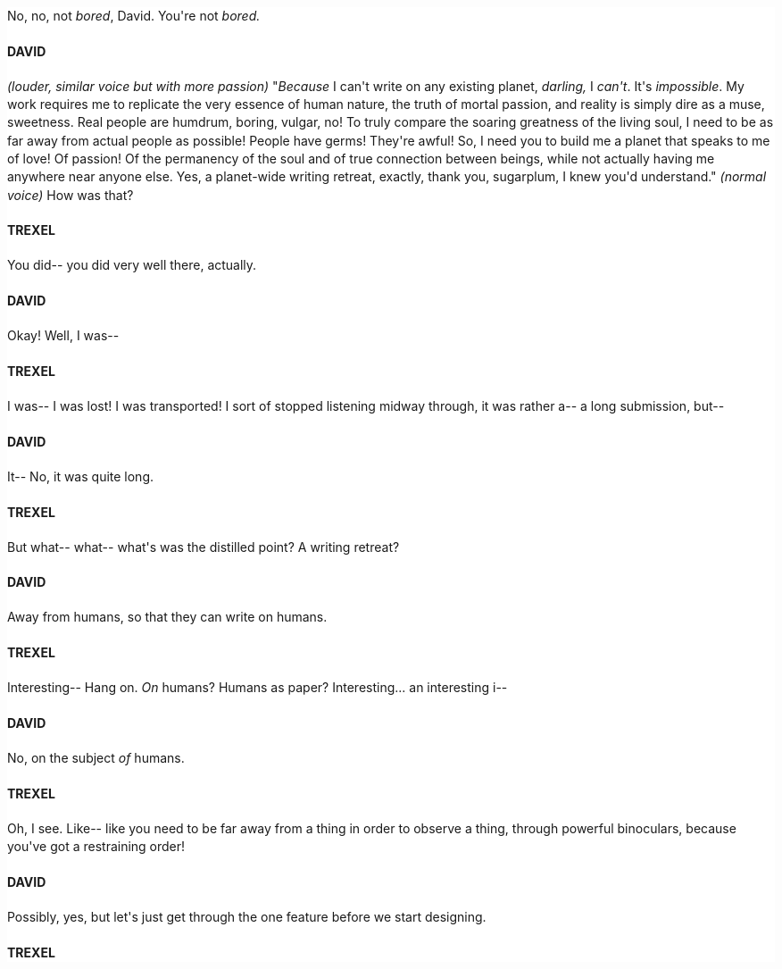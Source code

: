No, no, not *bored*, David. You're not *bored.*

#### DAVID 

_(louder, similar voice but with more passion)_ "*Because* I can't write on any existing planet, *darling,* I *can't*. It's *impossible*. My work requires me to replicate the very essence of human nature, the truth of mortal passion, and reality is simply dire as a muse, sweetness. Real people are humdrum, boring, vulgar, no! To truly compare the soaring greatness of the living soul, I need to be as far away from actual people as possible! People have germs! They're awful! So, I need you to build me a planet that speaks to me of love! Of passion! Of the permanency of the soul and of true connection between beings, while not actually having me anywhere near anyone else. Yes, a planet-wide writing retreat, exactly, thank you, sugarplum, I knew you'd understand." _(normal voice)_ How was that?

#### TREXEL

You did-- you did very well there, actually.

#### DAVID

Okay! Well, I was--

#### TREXEL

I was-- I was lost! I was transported! I sort of stopped listening midway through, it was rather a-- a long submission, but--

#### DAVID

It-- No, it was quite long.

#### TREXEL

But what-- what-- what's was the distilled point? A writing retreat?

#### DAVID

Away from humans, so that they can write on humans.

#### TREXEL

Interesting-- Hang on. *On* humans? Humans as paper? Interesting... an interesting i--

#### DAVID

No, on the subject *of* humans.

#### TREXEL

Oh, I see. Like-- like you need to be far away from a thing in order to observe a thing, through powerful binoculars, because you've got a restraining order!

#### DAVID

Possibly, yes, but let's just get through the one feature before we start designing.

#### TREXEL
